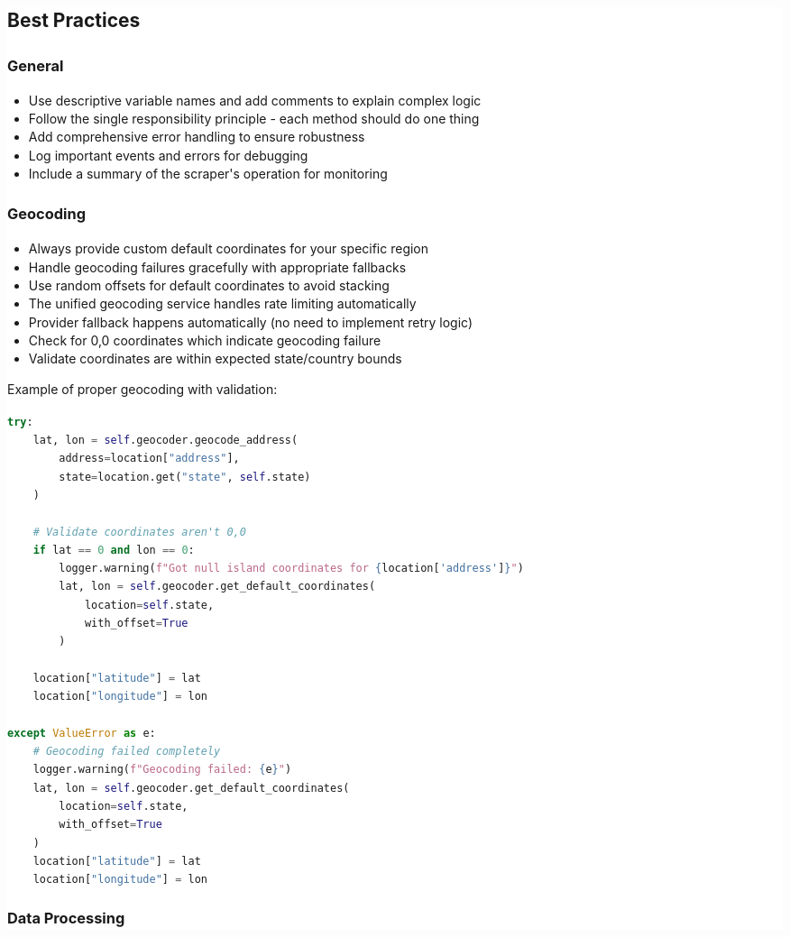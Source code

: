 ## Best Practices

### General

- Use descriptive variable names and add comments to explain complex logic
- Follow the single responsibility principle - each method should do one thing
- Add comprehensive error handling to ensure robustness
- Log important events and errors for debugging
- Include a summary of the scraper's operation for monitoring

### Geocoding

- Always provide custom default coordinates for your specific region
- Handle geocoding failures gracefully with appropriate fallbacks
- Use random offsets for default coordinates to avoid stacking
- The unified geocoding service handles rate limiting automatically
- Provider fallback happens automatically (no need to implement retry logic)
- Check for 0,0 coordinates which indicate geocoding failure
- Validate coordinates are within expected state/country bounds

Example of proper geocoding with validation:

```python
try:
    lat, lon = self.geocoder.geocode_address(
        address=location["address"],
        state=location.get("state", self.state)
    )
    
    # Validate coordinates aren't 0,0
    if lat == 0 and lon == 0:
        logger.warning(f"Got null island coordinates for {location['address']}")
        lat, lon = self.geocoder.get_default_coordinates(
            location=self.state,
            with_offset=True
        )
    
    location["latitude"] = lat
    location["longitude"] = lon
    
except ValueError as e:
    # Geocoding failed completely
    logger.warning(f"Geocoding failed: {e}")
    lat, lon = self.geocoder.get_default_coordinates(
        location=self.state,
        with_offset=True
    )
    location["latitude"] = lat
    location["longitude"] = lon
```

### Data Processing
